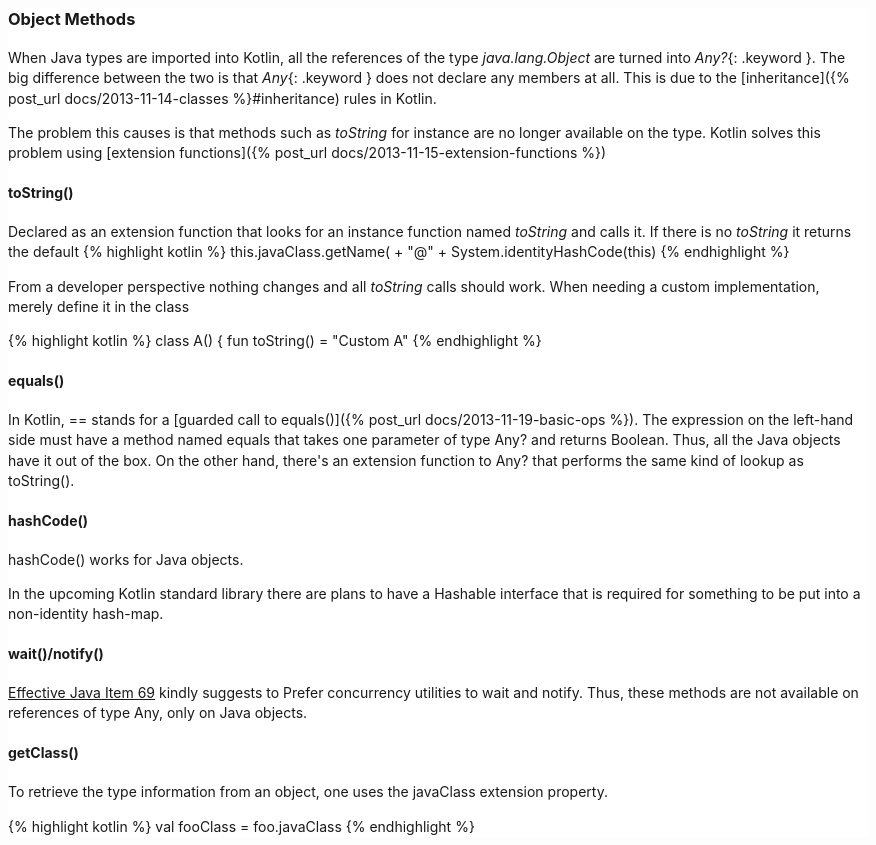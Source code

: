 ### Object Methods

When Java types are imported into Kotlin, all the references of the type *java.lang.Object* are turned into *Any?*{: .keyword }. The big difference between
the two is that *Any*{: .keyword } does not declare any members at all. This is due to the [inheritance]({% post_url docs/2013-11-14-classes %}#inheritance) rules in Kotlin.

The problem this causes is that methods such as *toString* for instance are no longer available on the type. Kotlin solves this problem using [extension functions]({% post_url docs/2013-11-15-extension-functions %})


#### toString()

Declared as an extension function that looks for an instance function named *toString* and calls it. If there is no *toString* it returns the default
{% highlight kotlin %}
this.javaClass.getName( + "@" + System.identityHashCode(this)
{% endhighlight %}

From a developer perspective nothing changes and all *toString* calls should work. When needing a custom implementation, merely define it in the class

{% highlight kotlin %}
class A() {
   fun toString() = "Custom A"
{% endhighlight %}

#### equals()

In Kotlin, == stands for a [guarded call to equals()]({% post_url docs/2013-11-19-basic-ops %}). The expression on the left-hand side must have a method named equals that takes one parameter of type Any? and returns Boolean. Thus, all the Java objects have it out of the box. On the other hand, there's an extension function to Any? that performs the same kind of lookup as toString().

#### hashCode()

hashCode() works for Java objects.

In the upcoming Kotlin standard library there are plans to have a Hashable interface that is required for something to be put into a non-identity hash-map.

#### wait()/notify()

[Effective Java Item 69](http://java.sun.com/docs/books/effective) kindly suggests to Prefer concurrency utilities to wait and notify. Thus, these methods are not available on references of type Any, only on Java objects.

#### getClass()

To retrieve the type information from an object, one uses the javaClass extension property.

{% highlight kotlin %}
val fooClass = foo.javaClass
{% endhighlight %}
